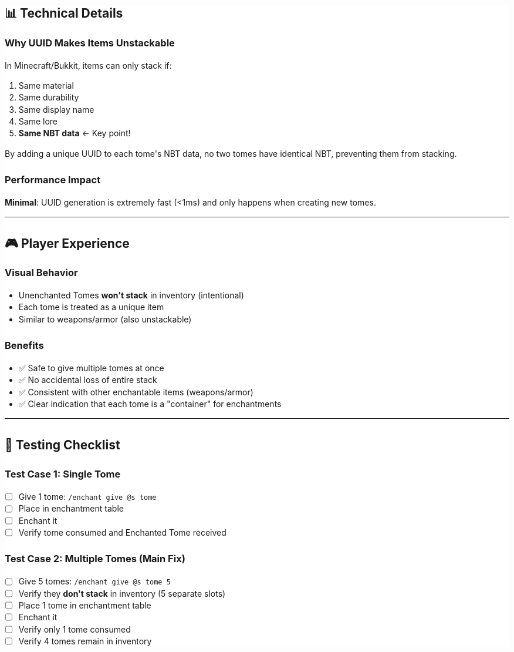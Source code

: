 ## 📊 Technical Details

### Why UUID Makes Items Unstackable

In Minecraft/Bukkit, items can only stack if:
1. Same material
2. Same durability
3. Same display name
4. Same lore
5. **Same NBT data** ← Key point!

By adding a unique UUID to each tome's NBT data, no two tomes have identical NBT, preventing them from stacking.

### Performance Impact

**Minimal**: UUID generation is extremely fast (<1ms) and only happens when creating new tomes.

---

## 🎮 Player Experience

### Visual Behavior
- Unenchanted Tomes **won't stack** in inventory (intentional)
- Each tome is treated as a unique item
- Similar to weapons/armor (also unstackable)

### Benefits
- ✅ Safe to give multiple tomes at once
- ✅ No accidental loss of entire stack
- ✅ Consistent with other enchantable items (weapons/armor)
- ✅ Clear indication that each tome is a "container" for enchantments

---

## 🧪 Testing Checklist

### Test Case 1: Single Tome
- [ ] Give 1 tome: `/enchant give @s tome`
- [ ] Place in enchantment table
- [ ] Enchant it
- [ ] Verify tome consumed and Enchanted Tome received

### Test Case 2: Multiple Tomes (Main Fix)
- [ ] Give 5 tomes: `/enchant give @s tome 5`
- [ ] Verify they **don't stack** in inventory (5 separate slots)
- [ ] Place 1 tome in enchantment table
- [ ] Enchant it
- [ ] Verify only 1 tome consumed
- [ ] Verify 4 tomes remain in inventory
